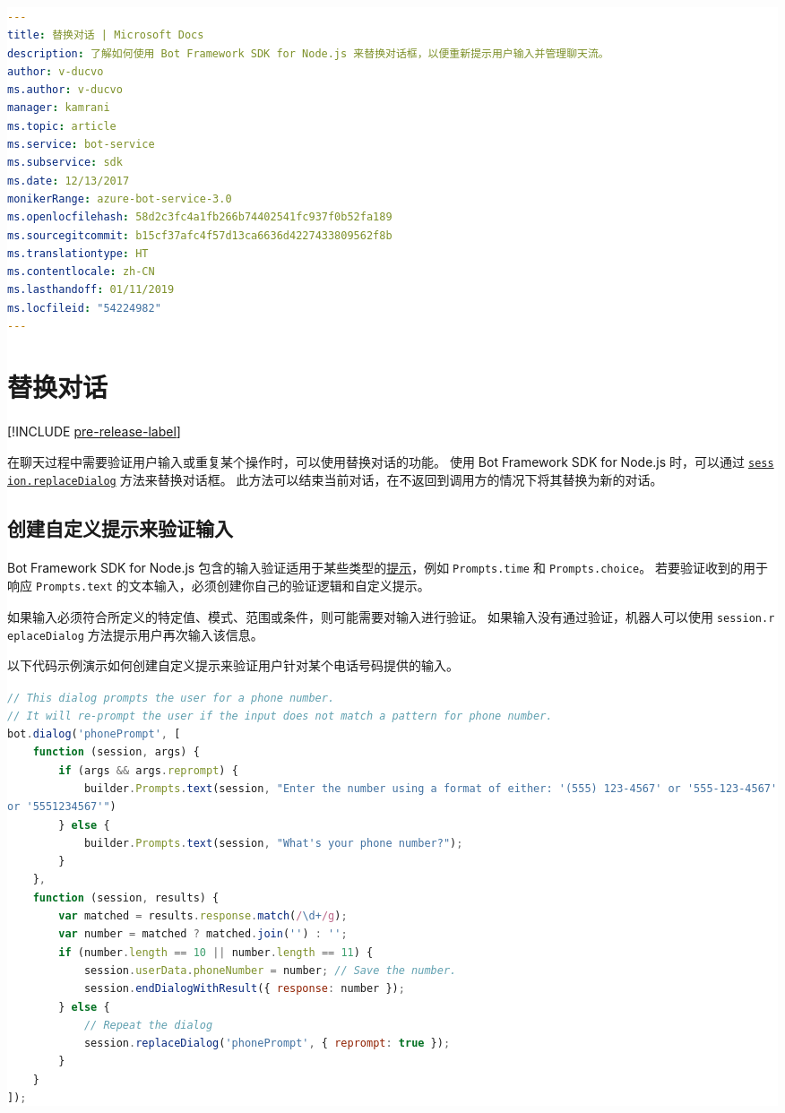 ```yaml
---
title: 替换对话 | Microsoft Docs
description: 了解如何使用 Bot Framework SDK for Node.js 来替换对话框，以便重新提示用户输入并管理聊天流。
author: v-ducvo
ms.author: v-ducvo
manager: kamrani
ms.topic: article
ms.service: bot-service
ms.subservice: sdk
ms.date: 12/13/2017
monikerRange: azure-bot-service-3.0
ms.openlocfilehash: 58d2c3fc4a1fb266b74402541fc937f0b52fa189
ms.sourcegitcommit: b15cf37afc4f57d13ca6636d4227433809562f8b
ms.translationtype: HT
ms.contentlocale: zh-CN
ms.lasthandoff: 01/11/2019
ms.locfileid: "54224982"
---
```

# <a name="replace-dialogs"></a>替换对话

[!INCLUDE [pre-release-label](../includes/pre-release-label-v3.md)]

在聊天过程中需要验证用户输入或重复某个操作时，可以使用替换对话的功能。 使用 Bot Framework SDK for Node.js 时，可以通过 [`session.replaceDialog`](http://docs.botframework.com/en-us/node/builder/chat-reference/classes/_botbuilder_d_.session#replacedialog) 方法来替换对话框。 此方法可以结束当前对话，在不返回到调用方的情况下将其替换为新的对话。 

## <a name="create-custom-prompts-to-validate-input"></a>创建自定义提示来验证输入

Bot Framework SDK for Node.js 包含的输入验证适用于某些类型的[提示](bot-builder-nodejs-dialog-prompt.md)，例如 `Prompts.time` 和 `Prompts.choice`。 若要验证收到的用于响应 `Prompts.text` 的文本输入，必须创建你自己的验证逻辑和自定义提示。 

如果输入必须符合所定义的特定值、模式、范围或条件，则可能需要对输入进行验证。 如果输入没有通过验证，机器人可以使用 `session.replaceDialog` 方法提示用户再次输入该信息。

以下代码示例演示如何创建自定义提示来验证用户针对某个电话号码提供的输入。

```javascript
// This dialog prompts the user for a phone number. 
// It will re-prompt the user if the input does not match a pattern for phone number.
bot.dialog('phonePrompt', [
    function (session, args) {
        if (args && args.reprompt) {
            builder.Prompts.text(session, "Enter the number using a format of either: '(555) 123-4567' or '555-123-4567' or '5551234567'")
        } else {
            builder.Prompts.text(session, "What's your phone number?");
        }
    },
    function (session, results) {
        var matched = results.response.match(/\d+/g);
        var number = matched ? matched.join('') : '';
        if (number.length == 10 || number.length == 11) {
            session.userData.phoneNumber = number; // Save the number.
            session.endDialogWithResult({ response: number });
        } else {
            // Repeat the dialog
            session.replaceDialog('phonePrompt', { reprompt: true });
        }
    }
]);
```
